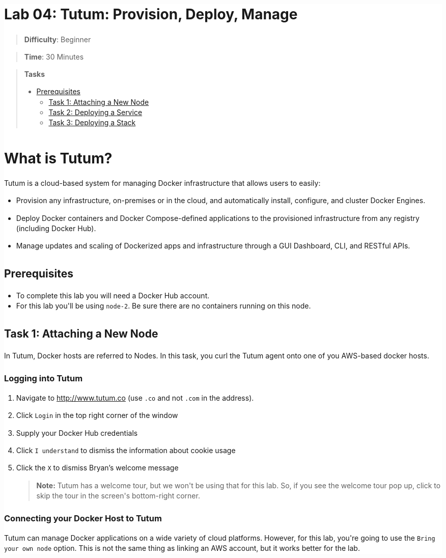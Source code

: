 # Lab 04: Tutum: Provision, Deploy, Manage

> **Difficulty**: Beginner

> **Time**: 30 Minutes

> **Tasks**
> - [Prerequisites](#prerequisites)
>	- [Task 1: Attaching a New Node](#task-1-attaching-a-new-node)
>	- [Task 2: Deploying a Service](#task-2-deploying-a-service)
>	- [Task 3: Deploying a Stack](#task-3-deploying-a-stack)


# What is Tutum?

Tutum is a cloud-based system for managing Docker infrastructure that allows users to easily:

- Provision any infrastructure, on-premises or in the cloud, and automatically install, configure, and cluster Docker Engines.

- Deploy Docker containers and Docker Compose-defined applications to the provisioned infrastructure from any registry (including Docker Hub).

- Manage updates and scaling of Dockerized apps and infrastructure through a GUI Dashboard, CLI, and RESTful APIs.

## Prerequisites

* To complete this lab you will need a Docker Hub account.
* For this lab you'll be using `node-2`. Be sure there are no containers running on this node.


## Task 1: Attaching a New Node

In Tutum, Docker hosts are referred to Nodes. In this task, you curl the Tutum agent onto one of you AWS-based docker hosts.

### Logging into Tutum

1. Navigate to http://www.tutum.co (use `.co` and not `.com` in the address).

2. Click `Login` in the top right corner of the window

3. Supply your Docker Hub credentials

4. Click `I understand` to dismiss the information about cookie usage

5. Click the `X` to dismiss Bryan’s welcome message

	> **Note:** Tutum has a welcome tour, but we won't be using that for this lab. So, if you see the welcome tour pop up, click to skip the tour in the screen's bottom-right corner.

### Connecting your Docker Host to Tutum

Tutum can manage Docker applications on a wide variety of cloud platforms.
However, for this lab, you're going to use the `Bring your own node` option. This
is not the same thing as linking an AWS account, but it works better for the
lab.
